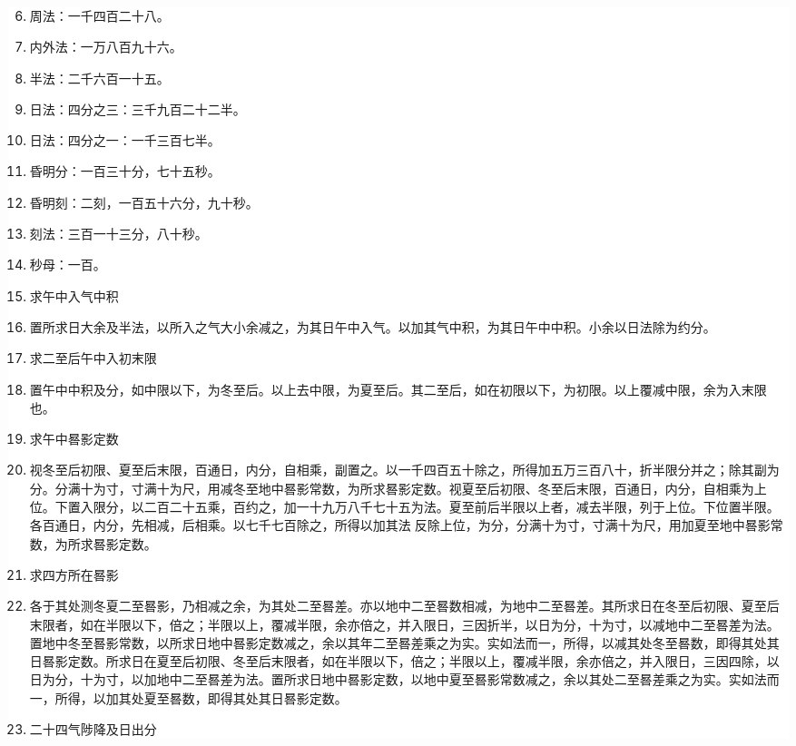 6. <span id="志第二_历上-步晷漏第四-6"></span>
周法：一千四百二十八。

7. <span id="志第二_历上-步晷漏第四-7"></span>
内外法：一万八百九十六。

8. <span id="志第二_历上-步晷漏第四-8"></span>
半法：二千六百一十五。

9. <span id="志第二_历上-步晷漏第四-9"></span>
日法：四分之三：三千九百二十二半。

10. <span id="志第二_历上-步晷漏第四-10"></span>
日法：四分之一：一千三百七半。

11. <span id="志第二_历上-步晷漏第四-11"></span>
昏明分：一百三十分，七十五秒。

12. <span id="志第二_历上-步晷漏第四-12"></span>
昏明刻：二刻，一百五十六分，九十秒。

13. <span id="志第二_历上-步晷漏第四-13"></span>
刻法：三百一十三分，八十秒。

14. <span id="志第二_历上-步晷漏第四-14"></span>
秒母：一百。

15. <span id="志第二_历上-步晷漏第四-15"></span>
求午中入气中积

16. <span id="志第二_历上-步晷漏第四-16"></span>
置所求日大余及半法，以所入之气大小余减之，为其日午中入气。以加其气中积，为其日午中中积。小余以日法除为约分。

17. <span id="志第二_历上-步晷漏第四-17"></span>
求二至后午中入初末限

18. <span id="志第二_历上-步晷漏第四-18"></span>
置午中中积及分，如中限以下，为冬至后。以上去中限，为夏至后。其二至后，如在初限以下，为初限。以上覆减中限，余为入末限也。

19. <span id="志第二_历上-步晷漏第四-19"></span>
求午中晷影定数

20. <span id="志第二_历上-步晷漏第四-20"></span>
视冬至后初限、夏至后末限，百通日，内分，自相乘，副置之。以一千四百五十除之，所得加五万三百八十，折半限分并之；除其副为分。分满十为寸，寸满十为尺，用减冬至地中晷影常数，为所求晷影定数。视夏至后初限、冬至后末限，百通日，内分，自相乘为上位。下置入限分，以二百二十五乘，百约之，加一十九万八千七十五为法。夏至前后半限以上者，减去半限，列于上位。下位置半限。各百通日，内分，先相减，后相乘。以七千七百除之，所得以加其法 反除上位，为分，分满十为寸，寸满十为尺，用加夏至地中晷影常数，为所求晷影定数。

21. <span id="志第二_历上-步晷漏第四-21"></span>
求四方所在晷影

22. <span id="志第二_历上-步晷漏第四-22"></span>
各于其处测冬夏二至晷影，乃相减之余，为其处二至晷差。亦以地中二至晷数相减，为地中二至晷差。其所求日在冬至后初限、夏至后末限者，如在半限以下，倍之；半限以上，覆减半限，余亦倍之，并入限日，三因折半，以日为分，十为寸，以减地中二至晷差为法。置地中冬至晷影常数，以所求日地中晷影定数减之，余以其年二至晷差乘之为实。实如法而一，所得，以减其处冬至晷数，即得其处其日晷影定数。所求日在夏至后初限、冬至后末限者，如在半限以下，倍之；半限以上，覆减半限，余亦倍之，并入限日，三因四除，以日为分，十为寸，以加地中二至晷差为法。置所求日地中晷影定数，以地中夏至晷影常数减之，余以其处二至晷差乘之为实。实如法而一，所得，以加其处夏至晷数，即得其处其日晷影定数。

23. <span id="志第二_历上-步晷漏第四-23"></span>
二十四气陟降及日出分
